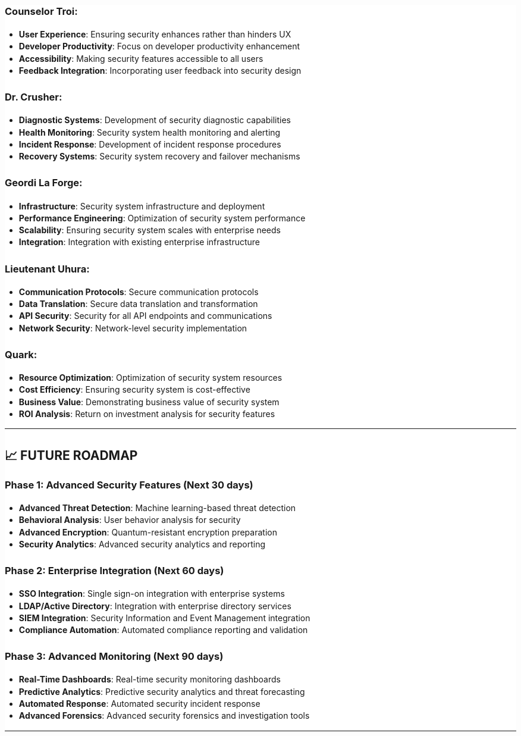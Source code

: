 ### **Counselor Troi:**
- **User Experience**: Ensuring security enhances rather than hinders UX
- **Developer Productivity**: Focus on developer productivity enhancement
- **Accessibility**: Making security features accessible to all users
- **Feedback Integration**: Incorporating user feedback into security design

### **Dr. Crusher:**
- **Diagnostic Systems**: Development of security diagnostic capabilities
- **Health Monitoring**: Security system health monitoring and alerting
- **Incident Response**: Development of incident response procedures
- **Recovery Systems**: Security system recovery and failover mechanisms

### **Geordi La Forge:**
- **Infrastructure**: Security system infrastructure and deployment
- **Performance Engineering**: Optimization of security system performance
- **Scalability**: Ensuring security system scales with enterprise needs
- **Integration**: Integration with existing enterprise infrastructure

### **Lieutenant Uhura:**
- **Communication Protocols**: Secure communication protocols
- **Data Translation**: Secure data translation and transformation
- **API Security**: Security for all API endpoints and communications
- **Network Security**: Network-level security implementation

### **Quark:**
- **Resource Optimization**: Optimization of security system resources
- **Cost Efficiency**: Ensuring security system is cost-effective
- **Business Value**: Demonstrating business value of security system
- **ROI Analysis**: Return on investment analysis for security features

---

## **📈 FUTURE ROADMAP**

### **Phase 1: Advanced Security Features (Next 30 days)**
- **Advanced Threat Detection**: Machine learning-based threat detection
- **Behavioral Analysis**: User behavior analysis for security
- **Advanced Encryption**: Quantum-resistant encryption preparation
- **Security Analytics**: Advanced security analytics and reporting

### **Phase 2: Enterprise Integration (Next 60 days)**
- **SSO Integration**: Single sign-on integration with enterprise systems
- **LDAP/Active Directory**: Integration with enterprise directory services
- **SIEM Integration**: Security Information and Event Management integration
- **Compliance Automation**: Automated compliance reporting and validation

### **Phase 3: Advanced Monitoring (Next 90 days)**
- **Real-Time Dashboards**: Real-time security monitoring dashboards
- **Predictive Analytics**: Predictive security analytics and threat forecasting
- **Automated Response**: Automated security incident response
- **Advanced Forensics**: Advanced security forensics and investigation tools

---